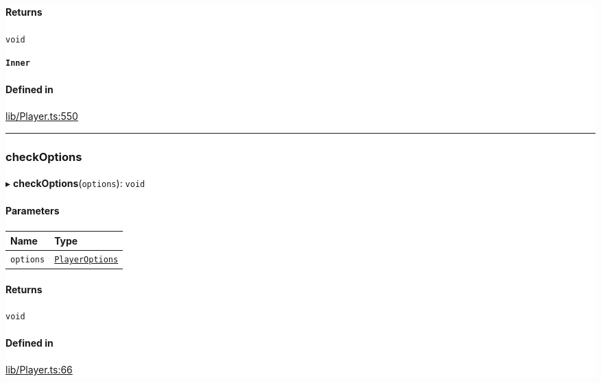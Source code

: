 #### Returns

`void`

**`Inner`**

#### Defined in

[lib/Player.ts:550](https://github.com/hmes98318/LavaShark/blob/f32fcc81c4b5b95e62c43d544e14f8b81f1be683/src/lib/Player.ts#L550)

___

### checkOptions

▸ **checkOptions**(`options`): `void`

#### Parameters

| Name | Type |
| :------ | :------ |
| `options` | [`PlayerOptions`](../types/Player.types.md#playeroptions) |

#### Returns

`void`

#### Defined in

[lib/Player.ts:66](https://github.com/hmes98318/LavaShark/blob/f32fcc81c4b5b95e62c43d544e14f8b81f1be683/src/lib/Player.ts#L66)
